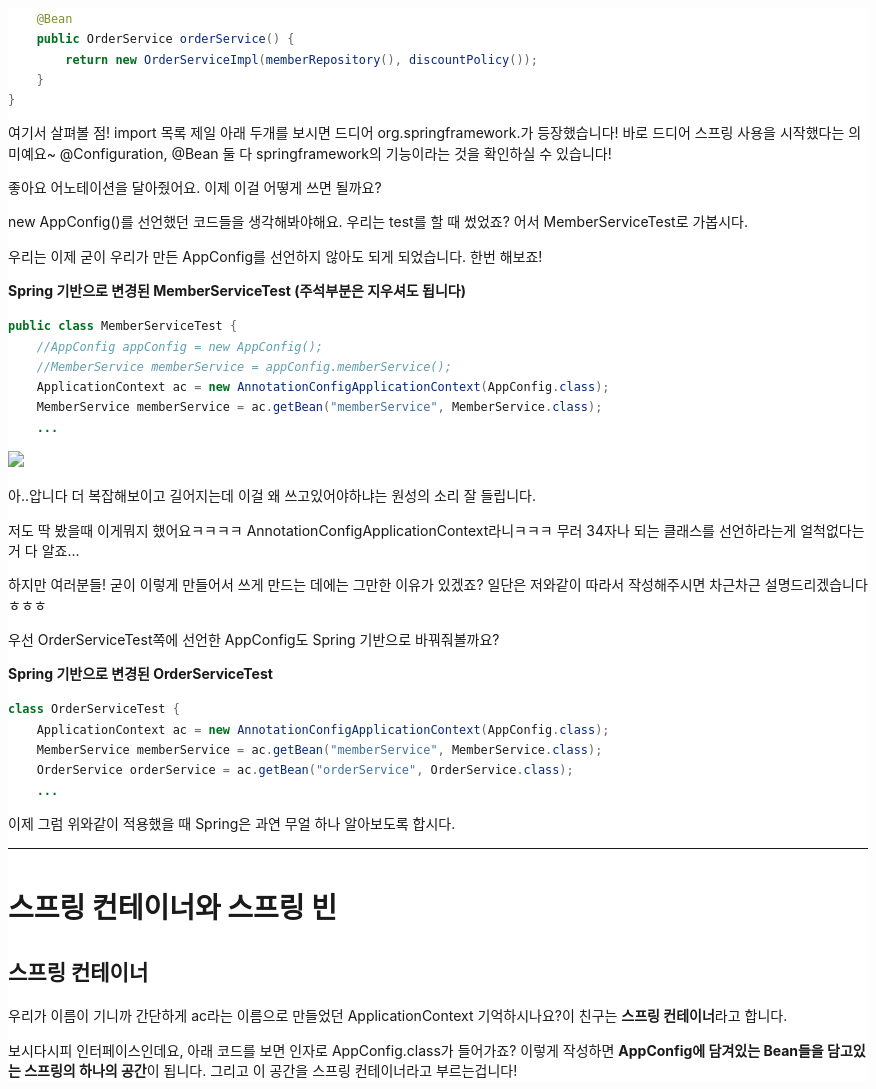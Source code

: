 ```java
    @Bean
    public OrderService orderService() {
        return new OrderServiceImpl(memberRepository(), discountPolicy());
    }
}
```

여기서 살펴볼 점! import 목록 제일 아래 두개를 보시면 드디어 org.springframework.가 등장했습니다! 바로 드디어 스프링 사용을 시작했다는 의미예요~ @Configuration, @Bean 둘 다 springframework의 기능이라는 것을 확인하실 수 있습니다!

좋아요 어노테이션을 달아줬어요. 이제 이걸 어떻게 쓰면 될까요?

new AppConfig()를 선언했던 코드들을 생각해봐야해요. 우리는 test를 할 때 썼었죠? 어서 MemberServiceTest로 가봅시다.

우리는 이제 굳이 우리가 만든 AppConfig를 선언하지 않아도 되게 되었습니다. 한번 해보죠!

**Spring 기반으로 변경된 MemberServiceTest (주석부분은 지우셔도 됩니다)**
```java
public class MemberServiceTest {
    //AppConfig appConfig = new AppConfig();
    //MemberService memberService = appConfig.memberService();
    ApplicationContext ac = new AnnotationConfigApplicationContext(AppConfig.class);
    MemberService memberService = ac.getBean("memberService", MemberService.class);
    ...
```

![](https://t1.daumcdn.net/keditor/emoticon/friends1/large/021.gif)

아..압니다 더 복잡해보이고 길어지는데 이걸 왜 쓰고있어야하냐는 원성의 소리 잘 들립니다.

저도 딱 봤을때 이게뭐지 했어요ㅋㅋㅋㅋ AnnotationConfigApplicationContext라니ㅋㅋㅋ 무러 34자나 되는 클래스를 선언하라는게 얼척없다는거 다 알죠...

하지만 여러분들! 굳이 이렇게 만들어서 쓰게 만드는 데에는 그만한 이유가 있겠죠? 일단은 저와같이 따라서 작성해주시면 차근차근 설명드리겠습니다ㅎㅎㅎ

우선 OrderServiceTest쪽에 선언한 AppConfig도 Spring 기반으로 바꿔줘볼까요?

**Spring 기반으로 변경된 OrderServiceTest**
```java
class OrderServiceTest {
    ApplicationContext ac = new AnnotationConfigApplicationContext(AppConfig.class);
    MemberService memberService = ac.getBean("memberService", MemberService.class);
    OrderService orderService = ac.getBean("orderService", OrderService.class);
    ...
```

이제 그럼 위와같이 적용했을 때 Spring은 과연 무얼 하나 알아보도록 합시다.

---
# 스프링 컨테이너와 스프링 빈

## 스프링 컨테이너

우리가 이름이 기니까 간단하게 ac라는 이름으로 만들었던 ApplicationContext 기억하시나요?이 친구는 **스프링 컨테이너**라고 합니다.

보시다시피 인터페이스인데요, 아래 코드를 보면 인자로 AppConfig.class가 들어가죠? 이렇게 작성하면 **AppConfig에 담겨있는 Bean들을 담고있는 스프링의 하나의 공간**이 됩니다. 그리고 이 공간을 스프링 컨테이너라고 부르는겁니다!
